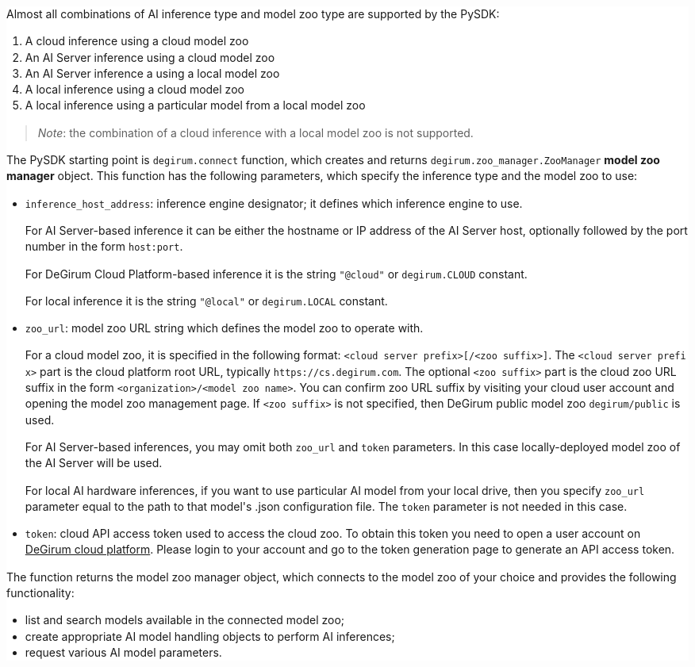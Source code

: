 Almost all combinations of AI inference type and model zoo type are supported by the PySDK:
1. A cloud inference using a cloud model zoo
1. An AI Server inference using a cloud model zoo
1. An AI Server inference a using a local model zoo
1. A local inference using a cloud model zoo
1. A local inference using a particular model from a local model zoo

> *Note*: the combination of a cloud inference with a local model zoo is not supported.

The PySDK starting point is `degirum.connect` function, which creates and returns `degirum.zoo_manager.ZooManager` 
**model zoo manager** object. This function has the following parameters, which specify the inference type and 
the model zoo to use:

- `inference_host_address`: inference engine designator; it defines which inference engine to use.

   For AI Server-based inference it can be either the hostname or IP address of the AI Server host,
   optionally followed by the port number in the form `host:port`.

   For DeGirum Cloud Platform-based inference it is the string `"@cloud"` or `degirum.CLOUD` constant.

   For local inference it is the string `"@local"` or `degirum.LOCAL` constant.

- `zoo_url`: model zoo URL string which defines the model zoo to operate with.

   For a cloud model zoo, it is specified in the following format: `<cloud server prefix>[/<zoo suffix>]`.
   The `<cloud server prefix>` part is the cloud platform root URL, typically `https://cs.degirum.com`.
   The optional `<zoo suffix>` part is the cloud zoo URL suffix in the form `<organization>/<model zoo name>`.
   You can confirm zoo URL suffix by visiting your cloud user account and opening the model zoo management page.
   If `<zoo suffix>` is not specified, then DeGirum public model zoo `degirum/public` is used.

   For AI Server-based inferences, you may omit both `zoo_url` and `token` parameters.
   In this case locally-deployed model zoo of the AI Server will be used.

   For local AI hardware inferences, if you want to use particular AI model from your local drive, then
   you specify `zoo_url` parameter equal to the path to that model's .json configuration file.
   The `token` parameter is not needed in this case.

- `token`: cloud API access token used to access the cloud zoo. To obtain this token you need to
open a user account on [DeGirum cloud platform](https://cs.degirum.com). Please login to your account and
go to the token generation page to generate an API access token.

The function returns the model zoo manager object, which connects to the model zoo of your choice and provides 
the following functionality:
- list and search models available in the connected model zoo;
- create appropriate AI model handling objects to perform AI inferences;
- request various AI model parameters.

